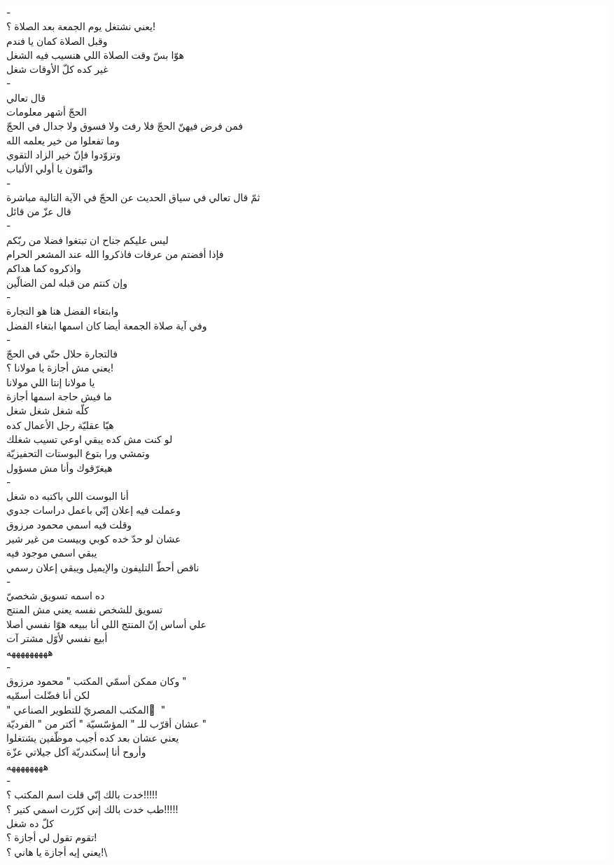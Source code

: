 -\
يعني نشتغل يوم الجمعة بعد الصلاة ؟!\
وقبل الصلاة كمان يا فندم\
هوّا بسّ وقت الصلاة اللي هنسيب فيه الشغل\
غير كده كلّ الأوقات شغل\
-\
قال تعالي\
الحجّ أشهر معلومات\
فمن فرض فيهنّ الحجّ فلا رفث ولا فسوق ولا جدال في
الحجّ\
وما تفعلوا من خير يعلمه الله\
وتزوّدوا فإنّ خير الزاد التقوي\
واتّقون يا أولي الألباب\
-\
ثمّ قال تعالي في سياق الحديث عن الحجّ في الآية التالية
مباشرة\
قال عزّ من قائل\
-\
ليس عليكم جناح ان تبتغوا فضلا من ربّكم\
فإذا أفضتم من عرفات فاذكروا الله عند المشعر
الحرام\
واذكروه كما هداكم\
وإن كنتم من قبله لمن الضالّين\
-\
وابتغاء الفضل هنا هو التجارة\
وفي آية صلاة الجمعة أيضا كان اسمها ابتغاء الفضل\
-\
فالتجارة حلال حتّي في الحجّ\
يعني مش أجازة يا مولانا ؟!\
يا مولانا إنتا اللي مولانا\
ما فيش حاجة اسمها أجازة\
كلّه شغل شغل شغل\
هيّا عقليّة رجل الأعمال كده\
لو كنت مش كده يبقي اوعي تسيب شغلك\
وتمشي ورا بتوع البوستات التحفيزيّة\
هيغرّقوك وأنا مش مسؤول\
-\
أنا البوست اللي باكتبه ده شغل\
وعملت فيه إعلان إنّي باعمل دراسات جدوي\
وقلت فيه اسمي محمود مرزوق\
عشان لو حدّ خده كوبي وبيست من غير شير\
يبقي اسمي موجود فيه\
ناقص أحطّ التليفون والإيميل ويبقي إعلان رسمي\
-\
ده اسمه تسويق شخصيّ\
تسويق للشخص نفسه يعني مش المنتج\
علي أساس إنّ المنتج اللي أنا ببيعه هوّا نفسي أصلا\
أبيع نفسي لأوّل مشتر آت\
هههههههههه\
-\
وكان ممكن أسمّي المكتب \" محمود مرزوق \"\
لكن أنا فضّلت أسمّيه\
\" المكتب المصريّ للتطوير الصناعي ّ \"\
عشان أقرّب للـ \" المؤسّسيّة \" أكتر من \" الفرديّة
\"\
يعني عشان بعد كده أجيب موظّفين يشتغلوا\
وأروح أنا إسكندريّة آكل جيلاتي عزّة\
ههههههههه\
-\
خدت بالك إنّي قلت اسم المكتب ؟!!!!!\
طب خدت بالك إني كرّرت اسمي كتير ؟!!!!!\
كلّ ده شغل\
تقوم تقول لي أجازة ؟!\
يعني إيه أجازة يا هاني ؟!\